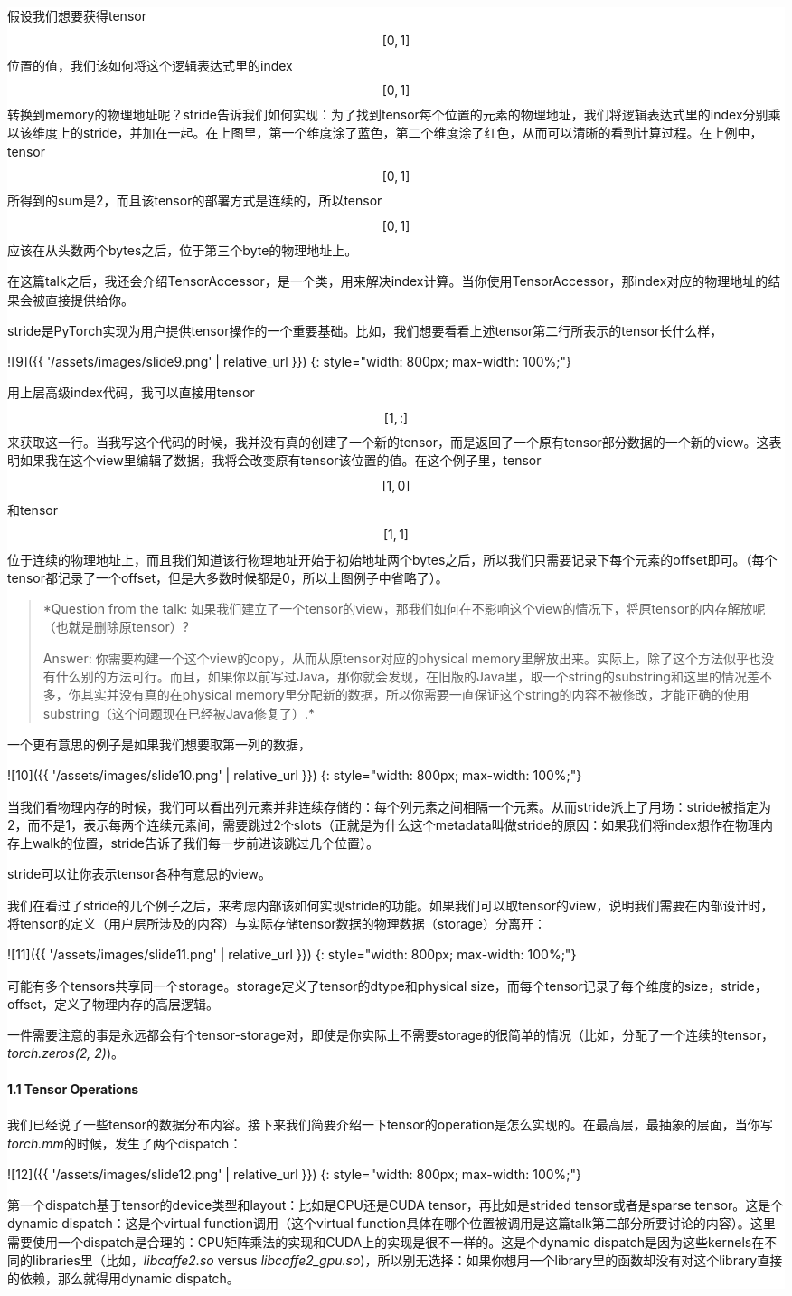 假设我们想要获得tensor$$\left[0,1\right]$$位置的值，我们该如何将这个逻辑表达式里的index $$\left[0, 1\right]$$ 转换到memory的物理地址呢？stride告诉我们如何实现：为了找到tensor每个位置的元素的物理地址，我们将逻辑表达式里的index分别乘以该维度上的stride，并加在一起。在上图里，第一个维度涂了蓝色，第二个维度涂了红色，从而可以清晰的看到计算过程。在上例中，tensor $$\left[0, 1\right]$$ 所得到的sum是2，而且该tensor的部署方式是连续的，所以tensor$$\left[0,1\right]$$应该在从头数两个bytes之后，位于第三个byte的物理地址上。

在这篇talk之后，我还会介绍TensorAccessor，是一个类，用来解决index计算。当你使用TensorAccessor，那index对应的物理地址的结果会被直接提供给你。

stride是PyTorch实现为用户提供tensor操作的一个重要基础。比如，我们想要看看上述tensor第二行所表示的tensor长什么样，

![9]({{ '/assets/images/slide9.png' | relative_url }})
{: style="width: 800px; max-width: 100%;"}

用上层高级index代码，我可以直接用tensor$$\left[1,:\right]$$来获取这一行。当我写这个代码的时候，我并没有真的创建了一个新的tensor，而是返回了一个原有tensor部分数据的一个新的view。这表明如果我在这个view里编辑了数据，我将会改变原有tensor该位置的值。在这个例子里，tensor $$\left[1, 0\right]$$ 和tensor $$\left[1, 1\right]$$ 位于连续的物理地址上，而且我们知道该行物理地址开始于初始地址两个bytes之后，所以我们只需要记录下每个元素的offset即可。（每个tensor都记录了一个offset，但是大多数时候都是0，所以上图例子中省略了）。

>*Question from the talk: 如果我们建立了一个tensor的view，那我们如何在不影响这个view的情况下，将原tensor的内存解放呢（也就是删除原tensor）?
>
>Answer: 你需要构建一个这个view的copy，从而从原tensor对应的physical memory里解放出来。实际上，除了这个方法似乎也没有什么别的方法可行。而且，如果你以前写过Java，那你就会发现，在旧版的Java里，取一个string的substring和这里的情况差不多，你其实并没有真的在physical memory里分配新的数据，所以你需要一直保证这个string的内容不被修改，才能正确的使用substring（这个问题现在已经被Java修复了）.*


一个更有意思的例子是如果我们想要取第一列的数据，

![10]({{ '/assets/images/slide10.png' | relative_url }})
{: style="width: 800px; max-width: 100%;"}

当我们看物理内存的时候，我们可以看出列元素并非连续存储的：每个列元素之间相隔一个元素。从而stride派上了用场：stride被指定为2，而不是1，表示每两个连续元素间，需要跳过2个slots（正就是为什么这个metadata叫做stride的原因：如果我们将index想作在物理内存上walk的位置，stride告诉了我们每一步前进该跳过几个位置）。

stride可以让你表示tensor各种有意思的view。

我们在看过了stride的几个例子之后，来考虑内部该如何实现stride的功能。如果我们可以取tensor的view，说明我们需要在内部设计时，将tensor的定义（用户层所涉及的内容）与实际存储tensor数据的物理数据（storage）分离开：

![11]({{ '/assets/images/slide11.png' | relative_url }})
{: style="width: 800px; max-width: 100%;"}

可能有多个tensors共享同一个storage。storage定义了tensor的dtype和physical size，而每个tensor记录了每个维度的size，stride，offset，定义了物理内存的高层逻辑。

一件需要注意的事是永远都会有个tensor-storage对，即使是你实际上不需要storage的很简单的情况（比如，分配了一个连续的tensor，*torch.zeros(2, 2)*)。

#### 1.1 Tensor Operations

我们已经说了一些tensor的数据分布内容。接下来我们简要介绍一下tensor的operation是怎么实现的。在最高层，最抽象的层面，当你写*torch.mm*的时候，发生了两个dispatch：

![12]({{ '/assets/images/slide12.png' | relative_url }})
{: style="width: 800px; max-width: 100%;"}

第一个dispatch基于tensor的device类型和layout：比如是CPU还是CUDA tensor，再比如是strided tensor或者是sparse tensor。这是个dynamic dispatch：这是个virtual function调用（这个virtual function具体在哪个位置被调用是这篇talk第二部分所要讨论的内容）。这里需要使用一个dispatch是合理的：CPU矩阵乘法的实现和CUDA上的实现是很不一样的。这是个dynamic dispatch是因为这些kernels在不同的libraries里（比如，*libcaffe2.so* versus *libcaffe2_gpu.so*)，所以别无选择：如果你想用一个library里的函数却没有对这个library直接的依赖，那么就得用dynamic dispatch。
